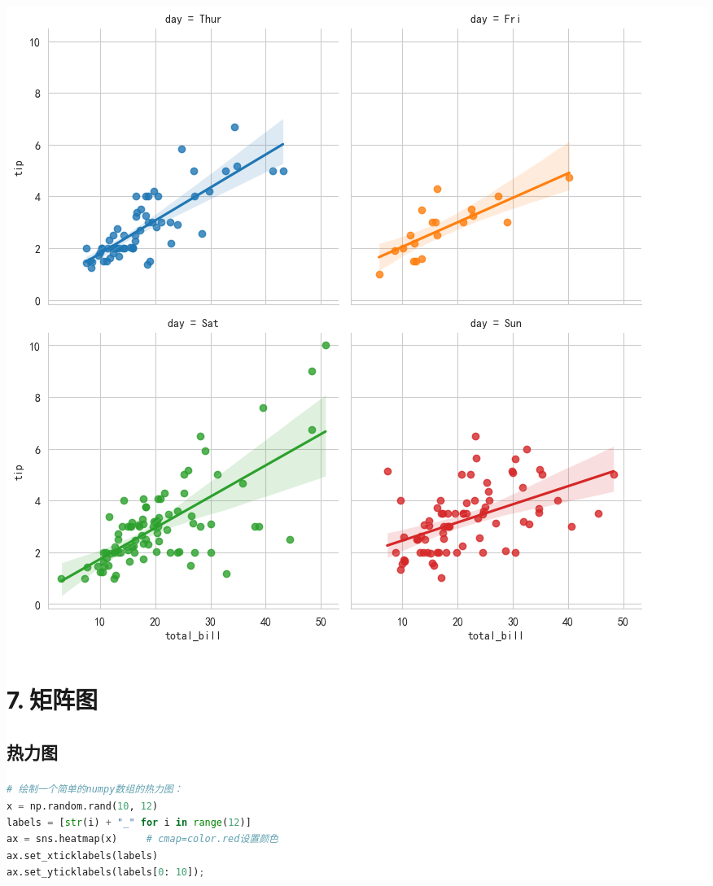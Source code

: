![png](output_55_0.png)
​    


# 7. 矩阵图

## 热力图


```python
# 绘制一个简单的numpy数组的热力图：
x = np.random.rand(10, 12)
labels = [str(i) + "_" for i in range(12)]
ax = sns.heatmap(x)     # cmap=color.red设置颜色
ax.set_xticklabels(labels)
ax.set_yticklabels(labels[0: 10]);
```
